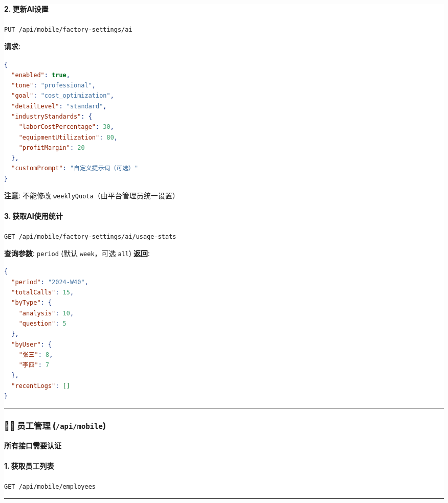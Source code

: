 #### 2. 更新AI设置
```
PUT /api/mobile/factory-settings/ai
```
**请求**:
```json
{
  "enabled": true,
  "tone": "professional",
  "goal": "cost_optimization",
  "detailLevel": "standard",
  "industryStandards": {
    "laborCostPercentage": 30,
    "equipmentUtilization": 80,
    "profitMargin": 20
  },
  "customPrompt": "自定义提示词（可选）"
}
```
**注意**: 不能修改 `weeklyQuota`（由平台管理员统一设置）

#### 3. 获取AI使用统计
```
GET /api/mobile/factory-settings/ai/usage-stats
```
**查询参数**: `period` (默认 `week`，可选 `all`)
**返回**:
```json
{
  "period": "2024-W40",
  "totalCalls": 15,
  "byType": {
    "analysis": 10,
    "question": 5
  },
  "byUser": {
    "张三": 8,
    "李四": 7
  },
  "recentLogs": []
}
```

---

### 👨‍🔧 员工管理 (`/api/mobile`)

**所有接口需要认证**

#### 1. 获取员工列表
```
GET /api/mobile/employees
```

---